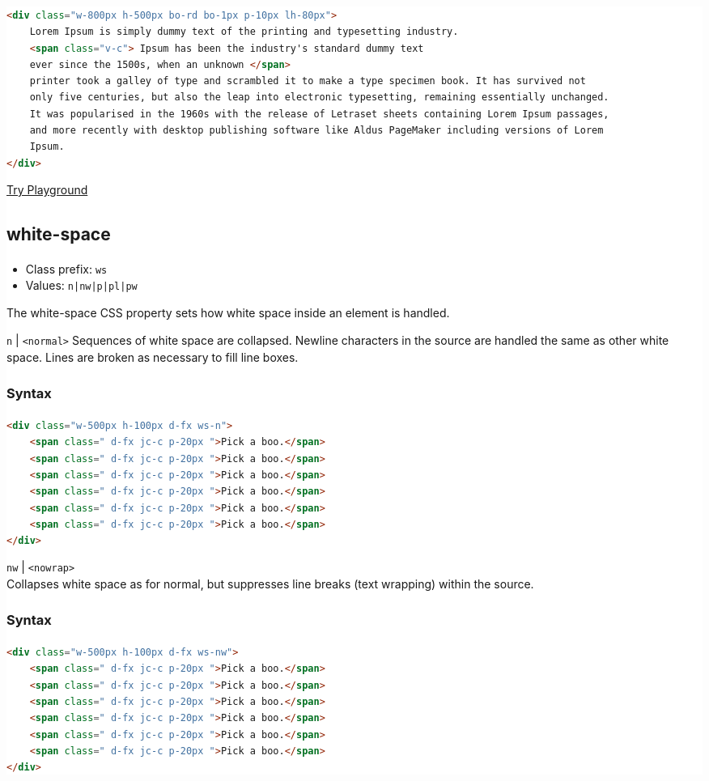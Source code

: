 
```html
<div class="w-800px h-500px bo-rd bo-1px p-10px lh-80px">
    Lorem Ipsum is simply dummy text of the printing and typesetting industry.
    <span class="v-c"> Ipsum has been the industry's standard dummy text 
    ever since the 1500s, when an unknown </span>
    printer took a galley of type and scrambled it to make a type specimen book. It has survived not 
    only five centuries, but also the leap into electronic typesetting, remaining essentially unchanged. 
    It was popularised in the 1960s with the release of Letraset sheets containing Lorem Ipsum passages, 
    and more recently with desktop publishing software like Aldus PageMaker including versions of Lorem 
    Ipsum.
</div>
```
[Try Playground](../../../cssist/demo)


## white-space
- Class prefix: `ws`
- Values: `n|nw|p|pl|pw`

The white-space CSS property sets how white space inside an element is handled.

`n` | `<normal>`
Sequences of white space are collapsed. Newline characters in the source are handled the same as other white space. Lines are broken as necessary to fill line boxes.
### Syntax
```html
<div class="w-500px h-100px d-fx ws-n">
    <span class=" d-fx jc-c p-20px ">Pick a boo.</span>
    <span class=" d-fx jc-c p-20px ">Pick a boo.</span>
    <span class=" d-fx jc-c p-20px ">Pick a boo.</span>
    <span class=" d-fx jc-c p-20px ">Pick a boo.</span>
    <span class=" d-fx jc-c p-20px ">Pick a boo.</span>
    <span class=" d-fx jc-c p-20px ">Pick a boo.</span>
</div>
```

`nw` | `<nowrap>`  
Collapses white space as for normal, but suppresses line breaks (text wrapping) within the source.
### Syntax

```html
<div class="w-500px h-100px d-fx ws-nw">
    <span class=" d-fx jc-c p-20px ">Pick a boo.</span>
    <span class=" d-fx jc-c p-20px ">Pick a boo.</span>
    <span class=" d-fx jc-c p-20px ">Pick a boo.</span>
    <span class=" d-fx jc-c p-20px ">Pick a boo.</span>
    <span class=" d-fx jc-c p-20px ">Pick a boo.</span>
    <span class=" d-fx jc-c p-20px ">Pick a boo.</span>
</div>
```
